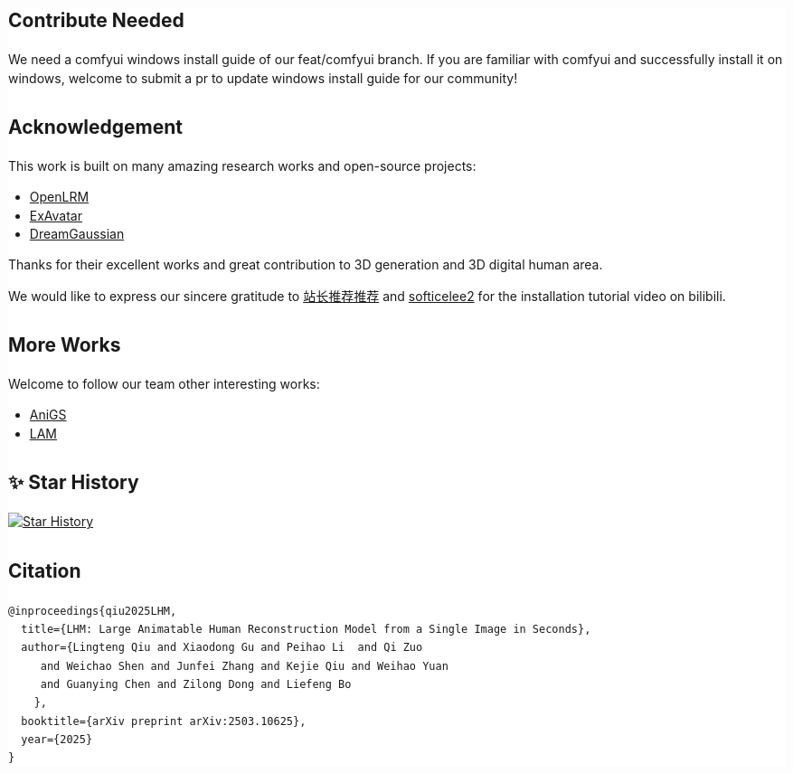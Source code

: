 ## Contribute Needed
We need a comfyui windows install guide of our feat/comfyui branch. If you are familiar with comfyui and successfully install it on windows, welcome to submit a pr to update windows install guide for our community!

## Acknowledgement
This work is built on many amazing research works and open-source projects:
- [OpenLRM](https://github.com/3DTopia/OpenLRM)
- [ExAvatar](https://github.com/mks0601/ExAvatar_RELEASE)
- [DreamGaussian](https://github.com/dreamgaussian/dreamgaussian)

Thanks for their excellent works and great contribution to 3D generation and 3D digital human area.

We would like to express our sincere gratitude to [站长推荐推荐](https://space.bilibili.com/175365958?spm_id_from=333.337.0.0) and [softicelee2](https://github.com/softicelee2) for the installation tutorial video on bilibili.

## More Works
Welcome to follow our team other interesting works:
- [AniGS](https://github.com/aigc3d/AniGS)
- [LAM](https://github.com/aigc3d/LAM)

## ✨ Star History

[![Star History](https://api.star-history.com/svg?repos=aigc3d/LHM)](https://star-history.com/#aigc3d/LHM&Date)

## Citation 
```
@inproceedings{qiu2025LHM,
  title={LHM: Large Animatable Human Reconstruction Model from a Single Image in Seconds},
  author={Lingteng Qiu and Xiaodong Gu and Peihao Li  and Qi Zuo
     and Weichao Shen and Junfei Zhang and Kejie Qiu and Weihao Yuan
     and Guanying Chen and Zilong Dong and Liefeng Bo 
    },
  booktitle={arXiv preprint arXiv:2503.10625},
  year={2025}
}
```
